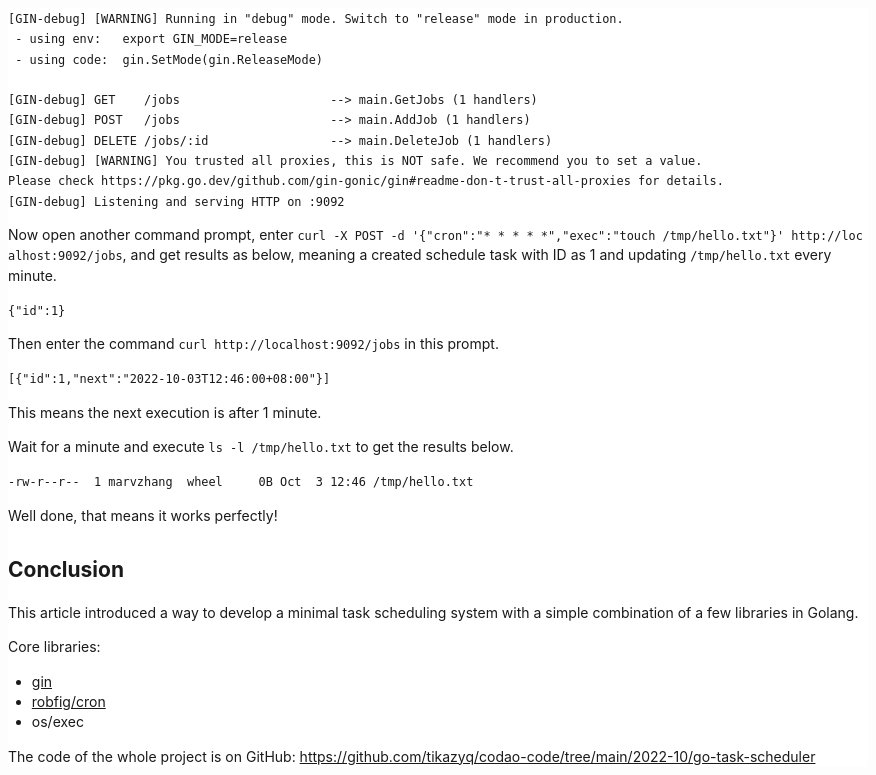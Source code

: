 ```
[GIN-debug] [WARNING] Running in "debug" mode. Switch to "release" mode in production.
 - using env:   export GIN_MODE=release
 - using code:  gin.SetMode(gin.ReleaseMode)

[GIN-debug] GET    /jobs                     --> main.GetJobs (1 handlers)
[GIN-debug] POST   /jobs                     --> main.AddJob (1 handlers)
[GIN-debug] DELETE /jobs/:id                 --> main.DeleteJob (1 handlers)
[GIN-debug] [WARNING] You trusted all proxies, this is NOT safe. We recommend you to set a value.
Please check https://pkg.go.dev/github.com/gin-gonic/gin#readme-don-t-trust-all-proxies for details.
[GIN-debug] Listening and serving HTTP on :9092

```

Now open another command prompt, enter `curl -X POST -d '{"cron":"* * * * *","exec":"touch /tmp/hello.txt"}' http://localhost:9092/jobs`, and get results as below, meaning a created schedule task with ID as 1 and updating `/tmp/hello.txt` every minute.

```
{"id":1}
```

Then enter the command `curl http://localhost:9092/jobs` in this prompt.

```
[{"id":1,"next":"2022-10-03T12:46:00+08:00"}]
```

This means the next execution is after 1 minute.

Wait for a minute and execute `ls -l /tmp/hello.txt` to get the results below.

```
-rw-r--r--  1 marvzhang  wheel     0B Oct  3 12:46 /tmp/hello.txt
```

Well done, that means it works perfectly!

## Conclusion

This article introduced a way to develop a minimal task scheduling system with a simple combination of a few libraries in Golang. 

Core libraries:

- [gin](https://github.com/gin-gonic/gin)
- [robfig/cron](https://github.com/robfig/cron)
- os/exec

The code of the whole project is on GitHub: https://github.com/tikazyq/codao-code/tree/main/2022-10/go-task-scheduler
